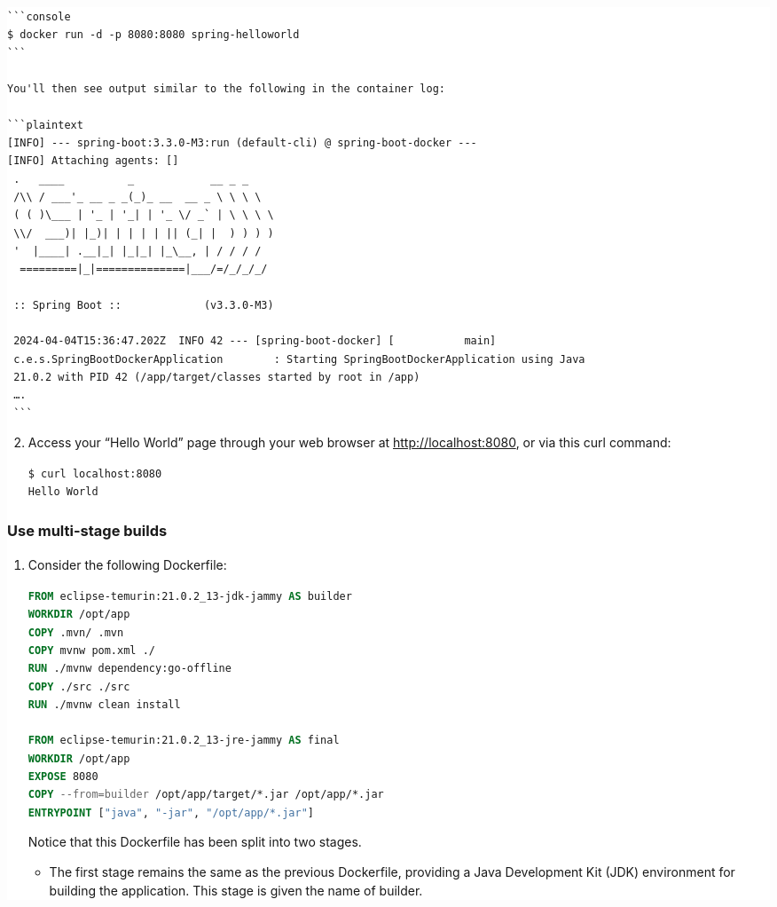     ```console
    $ docker run -d -p 8080:8080 spring-helloworld
    ```

    You'll then see output similar to the following in the container log:

    ```plaintext
    [INFO] --- spring-boot:3.3.0-M3:run (default-cli) @ spring-boot-docker ---
    [INFO] Attaching agents: []
     .   ____          _            __ _ _
     /\\ / ___'_ __ _ _(_)_ __  __ _ \ \ \ \
     ( ( )\___ | '_ | '_| | '_ \/ _` | \ \ \ \
     \\/  ___)| |_)| | | | | || (_| |  ) ) ) )
     '  |____| .__|_| |_|_| |_\__, | / / / /
      =========|_|==============|___/=/_/_/_/

     :: Spring Boot ::             (v3.3.0-M3)

     2024-04-04T15:36:47.202Z  INFO 42 --- [spring-boot-docker] [           main]
     c.e.s.SpringBootDockerApplication        : Starting SpringBootDockerApplication using Java
     21.0.2 with PID 42 (/app/target/classes started by root in /app)
     ….
     ```

2. Access your “Hello World” page through your web browser at [http://localhost:8080](http://localhost:8080), or via this curl command:

    ```console
    $ curl localhost:8080
    Hello World
    ```

### Use multi-stage builds

1. Consider the following Dockerfile:

    ```dockerfile
    FROM eclipse-temurin:21.0.2_13-jdk-jammy AS builder
    WORKDIR /opt/app
    COPY .mvn/ .mvn
    COPY mvnw pom.xml ./
    RUN ./mvnw dependency:go-offline
    COPY ./src ./src
    RUN ./mvnw clean install

    FROM eclipse-temurin:21.0.2_13-jre-jammy AS final
    WORKDIR /opt/app
    EXPOSE 8080
    COPY --from=builder /opt/app/target/*.jar /opt/app/*.jar
    ENTRYPOINT ["java", "-jar", "/opt/app/*.jar"]
    ```

    Notice that this Dockerfile has been split into two stages.

    - The first stage remains the same as the previous Dockerfile, providing a Java Development Kit (JDK) environment for building the application. This stage is given the name of builder.
